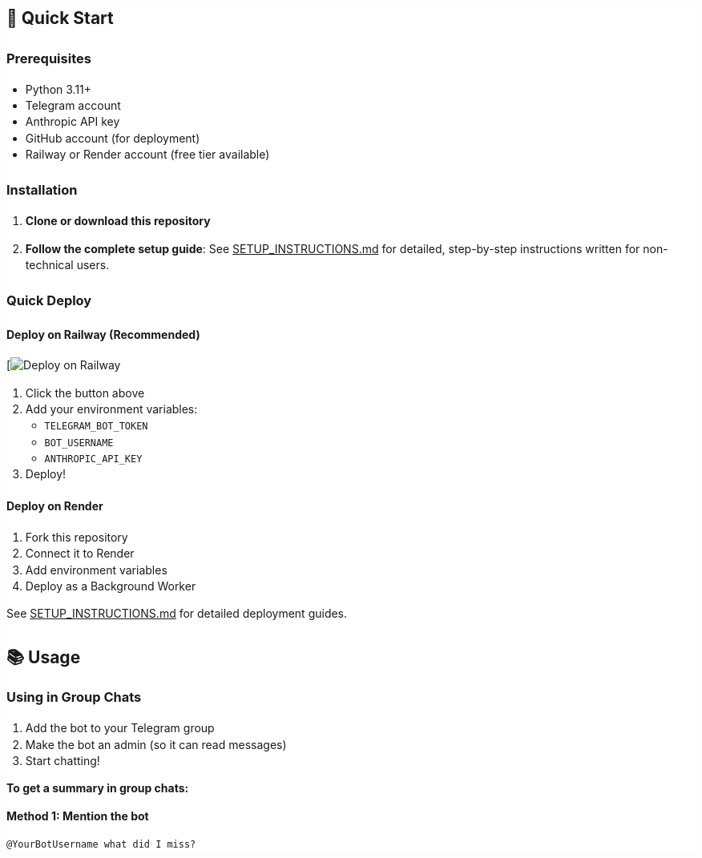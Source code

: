 ## 🚀 Quick Start

### Prerequisites

- Python 3.11+
- Telegram account
- Anthropic API key
- GitHub account (for deployment)
- Railway or Render account (free tier available)

### Installation

1. **Clone or download this repository**

2. **Follow the complete setup guide**: See [SETUP_INSTRUCTIONS.md](SETUP_INSTRUCTIONS.md) for detailed, step-by-step instructions written for non-technical users.

### Quick Deploy

#### Deploy on Railway (Recommended)

[![Deploy on Railway](https://i.ytimg.com/vi/nIG9U7IXHHs/hq720.jpg?sqp=-oaymwEhCK4FEIIDSFryq4qpAxMIARUAAAAAGAElAADIQj0AgKJD&rs=AOn4CLAbv213ZF9YFvw2SoBY3wSyz8Utlg)

1. Click the button above
2. Add your environment variables:
   - `TELEGRAM_BOT_TOKEN`
   - `BOT_USERNAME`
   - `ANTHROPIC_API_KEY`
3. Deploy!

#### Deploy on Render

1. Fork this repository
2. Connect it to Render
3. Add environment variables
4. Deploy as a Background Worker

See [SETUP_INSTRUCTIONS.md](SETUP_INSTRUCTIONS.md) for detailed deployment guides.

## 📚 Usage

### Using in Group Chats

1. Add the bot to your Telegram group
2. Make the bot an admin (so it can read messages)
3. Start chatting!

**To get a summary in group chats:**

**Method 1: Mention the bot**
```
@YourBotUsername what did I miss?
```
